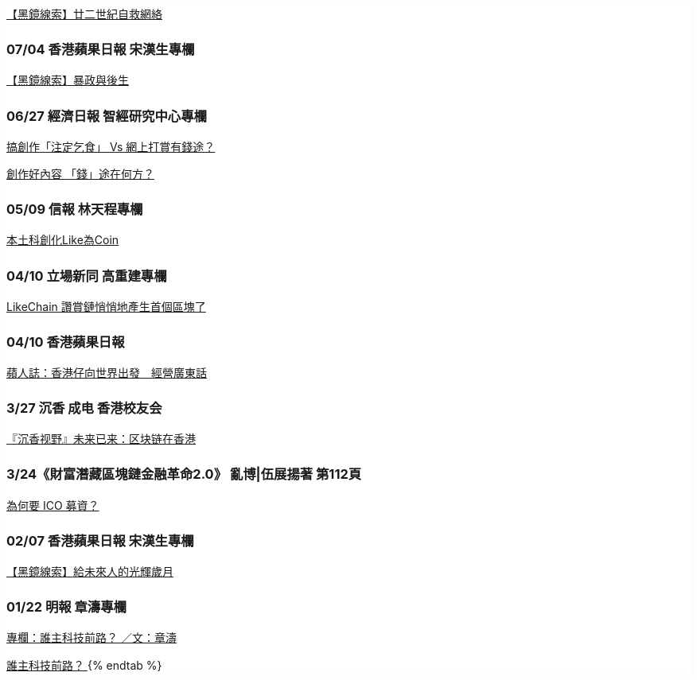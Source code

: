 [【黑鏡線索】廿二世紀自救網絡](https://hk.appledaily.com/tech/20190711/BEPYV6ZGUGCXC36OOWYKLO6YHQ/)

### 07/04 香港蘋果日報 宋漢生專欄

[【黑鏡線索】暴政與後生](https://hk.appledaily.com/tech/20190704/7DHV7JO4OICLR57UCOUTBO7IN4/)

### 06/27 經濟日報 智經研究中心專欄

[搞創作「注定乞食」 Vs 網上打賞有錢途？
](https://paper.hket.com/article/2386196/%E6%90%9E%E5%89%B5%E4%BD%9C%E3%80%8C%E6%B3%A8%E5%AE%9A%E4%B9%9E%E9%A3%9F%E3%80%8D%20Vs%20%E7%B6%B2%E4%B8%8A%E6%89%93%E8%B3%9E%E6%9C%89%E9%8C%A2%E9%80%94%EF%BC%9F)

[創作好內容 「錢」途在何方？](http://www.bauhinia.org/index.php/zh-HK/analyses/868)

### 05/09 信報 林天程專欄

[本土科創化Like為Coin](https://trendalysis.com/%E8%AB%87%E6%9C%AC%E5%9C%9F%E7%A7%91%E5%89%B5%E5%8C%96like-%E7%82%BAcoin/)

### 04/10 立場新同 高重建專欄

[LikeChain 讚賞鏈悄悄地產生首個區塊了
](https://www.thestandnews.com/technology/likechain-%E8%AE%9A%E8%B3%9E%E9%8F%88%E6%82%84%E6%82%84%E5%9C%B0%E7%94%A2%E7%94%9F%E9%A6%96%E5%80%8B%E5%8D%80%E5%A1%8A%E4%BA%86/)

### 04/10 香港蘋果日報

[蘋人誌：香港仔向世界出發　經營廣東話](https://hk.appledaily.com/local/20190410/IYEODKRCTOLLPKKFC4ABCDBUXY/)

### 3/27 沉香 成电 香港校友会 

[『沉香视野』未来已来：区块链在香港](http://cdhk.org/blockchainhk)

### 3/24《財富潛藏區塊鏈金融革命2.0》 亂博\|伍展揚著 第112頁

[為何要 ICO 募資？](https://books.google.com.hk/books?id=gg2ODwAAQBAJ&printsec=frontcover&dq=%E8%B2%A1%E5%AF%8C%E6%BD%9B%E8%97%8F%E5%8D%80%E5%A1%8A%E9%8F%88%E9%87%91%E8%9E%8D%E9%9D%A9%E5%91%BD2.0&hl=zh-TW&sa=X&ved=2ahUKEwjUv5D7lIvrAhXVa94KHTptABAQ6AEwAHoECAUQAg#v=onepage&q=%E8%B2%A1%E5%AF%8C%E6%BD%9B%E8%97%8F%E5%8D%80%E5%A1%8A%E9%8F%88%E9%87%91%E8%9E%8D%E9%9D%A9%E5%91%BD2.0&f=false)

### 02/07 香港蘋果日報 宋漢生專欄

[【黑鏡線索】給未來人的光輝歲月](https://hk.appledaily.com/tech/20190207/TN34LUMUK23QX5FKMFLMZNEEEM/)

### 01/22 明報 章濤專欄

[專欄：誰主科技前路？ ／文：章濤](https://news.mingpao.com/pns/%E5%89%B5%E7%A7%91%E7%B7%9A/article/20190122/special/1548095454720)

[誰主科技前路？
](https://www.thestandnews.com/technology/%E8%AA%B0%E4%B8%BB%E7%A7%91%E6%8A%80%E5%89%8D%E8%B7%AF/)
{% endtab %}

